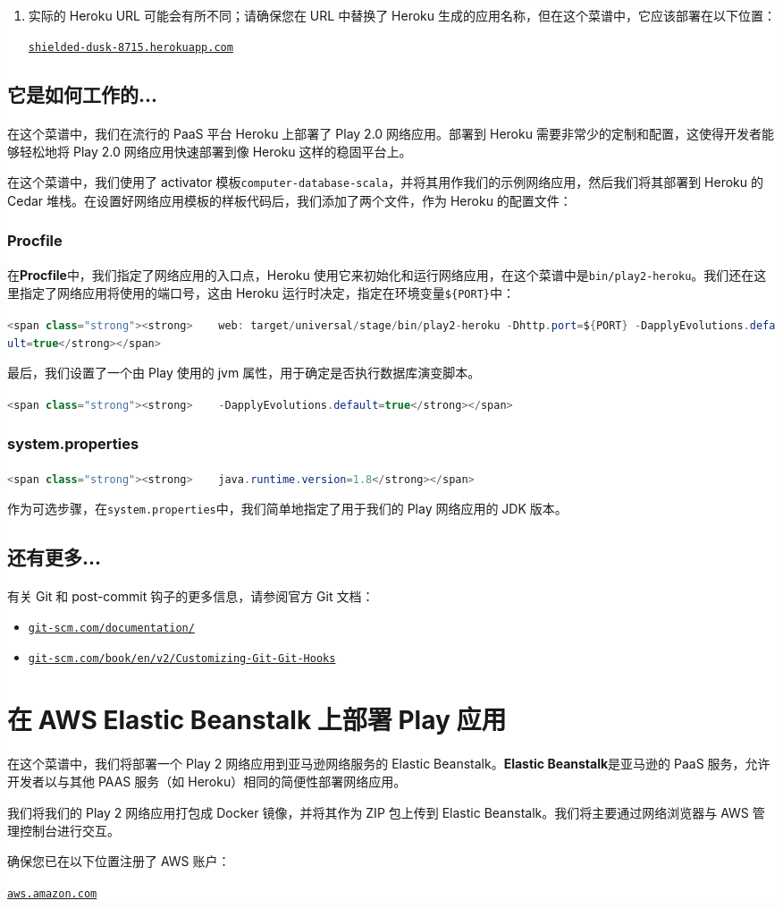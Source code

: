 
1.  实际的 Heroku URL 可能会有所不同；请确保您在 URL 中替换了 Heroku 生成的应用名称，但在这个菜谱中，它应该部署在以下位置：

    [`shielded-dusk-8715.herokuapp.com`](https://shielded-dusk-8715.herokuapp.com)

## 它是如何工作的...

在这个菜谱中，我们在流行的 PaaS 平台 Heroku 上部署了 Play 2.0 网络应用。部署到 Heroku 需要非常少的定制和配置，这使得开发者能够轻松地将 Play 2.0 网络应用快速部署到像 Heroku 这样的稳固平台上。

在这个菜谱中，我们使用了 activator 模板`computer-database-scala`，并将其用作我们的示例网络应用，然后我们将其部署到 Heroku 的 Cedar 堆栈。在设置好网络应用模板的样板代码后，我们添加了两个文件，作为 Heroku 的配置文件：

### Procfile

在**Procfile**中，我们指定了网络应用的入口点，Heroku 使用它来初始化和运行网络应用，在这个菜谱中是`bin/play2-heroku`。我们还在这里指定了网络应用将使用的端口号，这由 Heroku 运行时决定，指定在环境变量`${PORT}`中：

```java
<span class="strong"><strong>    web: target/universal/stage/bin/play2-heroku -Dhttp.port=${PORT} -DapplyEvolutions.default=true</strong></span>
```

最后，我们设置了一个由 Play 使用的 jvm 属性，用于确定是否执行数据库演变脚本。

```java
<span class="strong"><strong>    -DapplyEvolutions.default=true</strong></span>
```

### system.properties

```java
<span class="strong"><strong>    java.runtime.version=1.8</strong></span>
```

作为可选步骤，在`system.properties`中，我们简单地指定了用于我们的 Play 网络应用的 JDK 版本。

## 还有更多...

有关 Git 和 post-commit 钩子的更多信息，请参阅官方 Git 文档：

+   [`git-scm.com/documentation/`](http://git-scm.com/documentation/)

+   [`git-scm.com/book/en/v2/Customizing-Git-Git-Hooks`](http://git-scm.com/book/en/v2/Customizing-Git-Git-Hooks)

# 在 AWS Elastic Beanstalk 上部署 Play 应用

在这个菜谱中，我们将部署一个 Play 2 网络应用到亚马逊网络服务的 Elastic Beanstalk。**Elastic Beanstalk**是亚马逊的 PaaS 服务，允许开发者以与其他 PAAS 服务（如 Heroku）相同的简便性部署网络应用。

我们将我们的 Play 2 网络应用打包成 Docker 镜像，并将其作为 ZIP 包上传到 Elastic Beanstalk。我们将主要通过网络浏览器与 AWS 管理控制台进行交互。

确保您已在以下位置注册了 AWS 账户：

[`aws.amazon.com`](http://aws.amazon.com)

